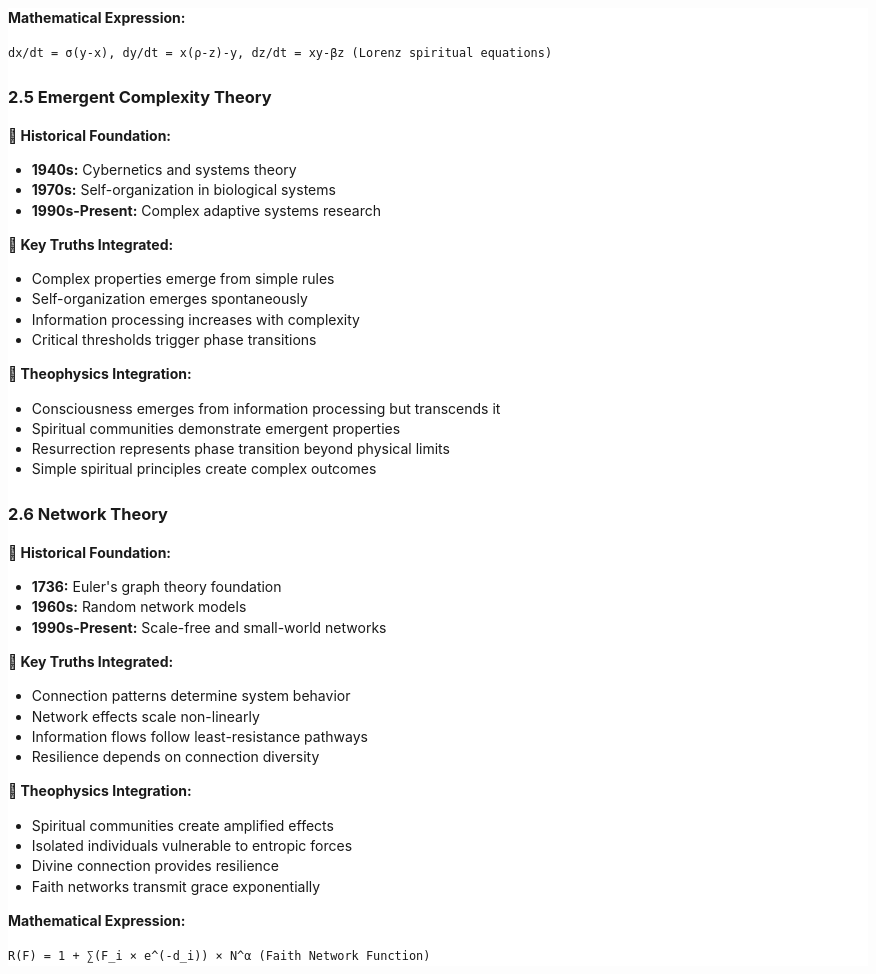**Mathematical Expression:**   
   
```
dx/dt = σ(y-x), dy/dt = x(ρ-z)-y, dz/dt = xy-βz (Lorenz spiritual equations)
```
   
   
### 2.5 Emergent Complexity Theory   
   
**📜 Historical Foundation:**   
   
   
- **1940s:** Cybernetics and systems theory   
- **1970s:** Self-organization in biological systems   
- **1990s-Present:** Complex adaptive systems research   
   
**🔬 Key Truths Integrated:**   
   
   
- Complex properties emerge from simple rules   
- Self-organization emerges spontaneously   
- Information processing increases with complexity   
- Critical thresholds trigger phase transitions   
   
**🔗 Theophysics Integration:**   
   
   
- Consciousness emerges from information processing but transcends it   
- Spiritual communities demonstrate emergent properties   
- Resurrection represents phase transition beyond physical limits   
- Simple spiritual principles create complex outcomes   
   
### 2.6 Network Theory   
   
**📜 Historical Foundation:**   
   
   
- **1736:** Euler's graph theory foundation   
- **1960s:** Random network models   
- **1990s-Present:** Scale-free and small-world networks   
   
**🔬 Key Truths Integrated:**   
   
   
- Connection patterns determine system behavior   
- Network effects scale non-linearly   
- Information flows follow least-resistance pathways   
- Resilience depends on connection diversity   
   
**🔗 Theophysics Integration:**   
   
   
- Spiritual communities create amplified effects   
- Isolated individuals vulnerable to entropic forces   
- Divine connection provides resilience   
- Faith networks transmit grace exponentially   
   
**Mathematical Expression:**   
   
```
R(F) = 1 + ∑(F_i × e^(-d_i)) × N^α (Faith Network Function)
```
   